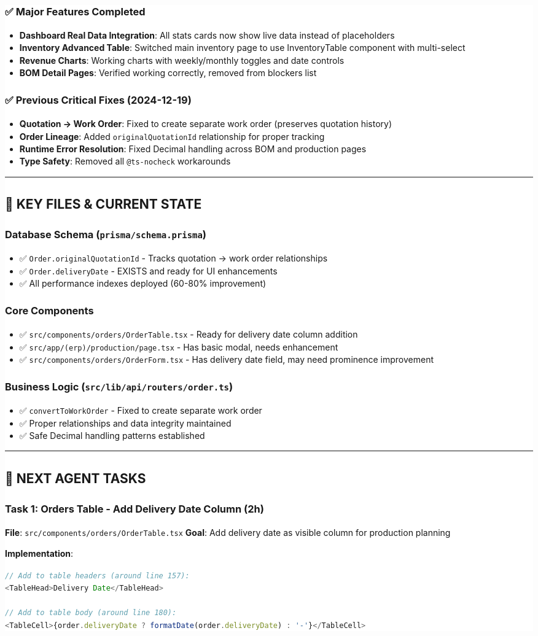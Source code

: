 ### **✅ Major Features Completed**
- **Dashboard Real Data Integration**: All stats cards now show live data instead of placeholders
- **Inventory Advanced Table**: Switched main inventory page to use InventoryTable component with multi-select
- **Revenue Charts**: Working charts with weekly/monthly toggles and date controls
- **BOM Detail Pages**: Verified working correctly, removed from blockers list

### **✅ Previous Critical Fixes (2024-12-19)**
- **Quotation → Work Order**: Fixed to create separate work order (preserves quotation history)
- **Order Lineage**: Added `originalQuotationId` relationship for proper tracking
- **Runtime Error Resolution**: Fixed Decimal handling across BOM and production pages
- **Type Safety**: Removed all `@ts-nocheck` workarounds

---

## **📁 KEY FILES & CURRENT STATE**

### **Database Schema** (`prisma/schema.prisma`)
- ✅ `Order.originalQuotationId` - Tracks quotation → work order relationships
- ✅ `Order.deliveryDate` - EXISTS and ready for UI enhancements
- ✅ All performance indexes deployed (60-80% improvement)

### **Core Components**
- ✅ `src/components/orders/OrderTable.tsx` - Ready for delivery date column addition
- ✅ `src/app/(erp)/production/page.tsx` - Has basic modal, needs enhancement  
- ✅ `src/components/orders/OrderForm.tsx` - Has delivery date field, may need prominence improvement

### **Business Logic** (`src/lib/api/routers/order.ts`)
- ✅ `convertToWorkOrder` - Fixed to create separate work order
- ✅ Proper relationships and data integrity maintained
- ✅ Safe Decimal handling patterns established

---

## **🎯 NEXT AGENT TASKS**

### **Task 1: Orders Table - Add Delivery Date Column (2h)**
**File**: `src/components/orders/OrderTable.tsx`
**Goal**: Add delivery date as visible column for production planning

**Implementation**:
```typescript
// Add to table headers (around line 157):
<TableHead>Delivery Date</TableHead>

// Add to table body (around line 180):
<TableCell>{order.deliveryDate ? formatDate(order.deliveryDate) : '-'}</TableCell>
```
